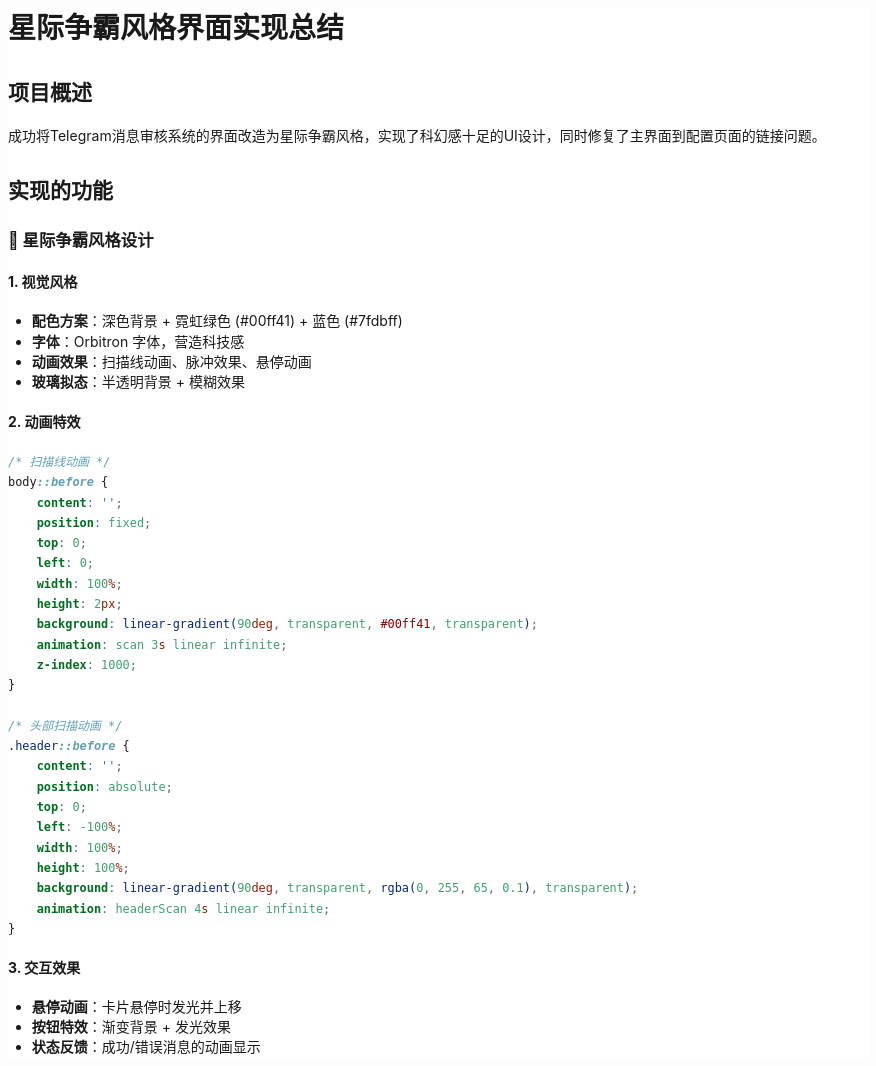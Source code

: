 # 星际争霸风格界面实现总结

## 项目概述

成功将Telegram消息审核系统的界面改造为星际争霸风格，实现了科幻感十足的UI设计，同时修复了主界面到配置页面的链接问题。

## 实现的功能

### 🎨 星际争霸风格设计

#### 1. 视觉风格
- **配色方案**：深色背景 + 霓虹绿色 (#00ff41) + 蓝色 (#7fdbff)
- **字体**：Orbitron 字体，营造科技感
- **动画效果**：扫描线动画、脉冲效果、悬停动画
- **玻璃拟态**：半透明背景 + 模糊效果

#### 2. 动画特效
```css
/* 扫描线动画 */
body::before {
    content: '';
    position: fixed;
    top: 0;
    left: 0;
    width: 100%;
    height: 2px;
    background: linear-gradient(90deg, transparent, #00ff41, transparent);
    animation: scan 3s linear infinite;
    z-index: 1000;
}

/* 头部扫描动画 */
.header::before {
    content: '';
    position: absolute;
    top: 0;
    left: -100%;
    width: 100%;
    height: 100%;
    background: linear-gradient(90deg, transparent, rgba(0, 255, 65, 0.1), transparent);
    animation: headerScan 4s linear infinite;
}
```

#### 3. 交互效果
- **悬停动画**：卡片悬停时发光并上移
- **按钮特效**：渐变背景 + 发光效果
- **状态反馈**：成功/错误消息的动画显示
